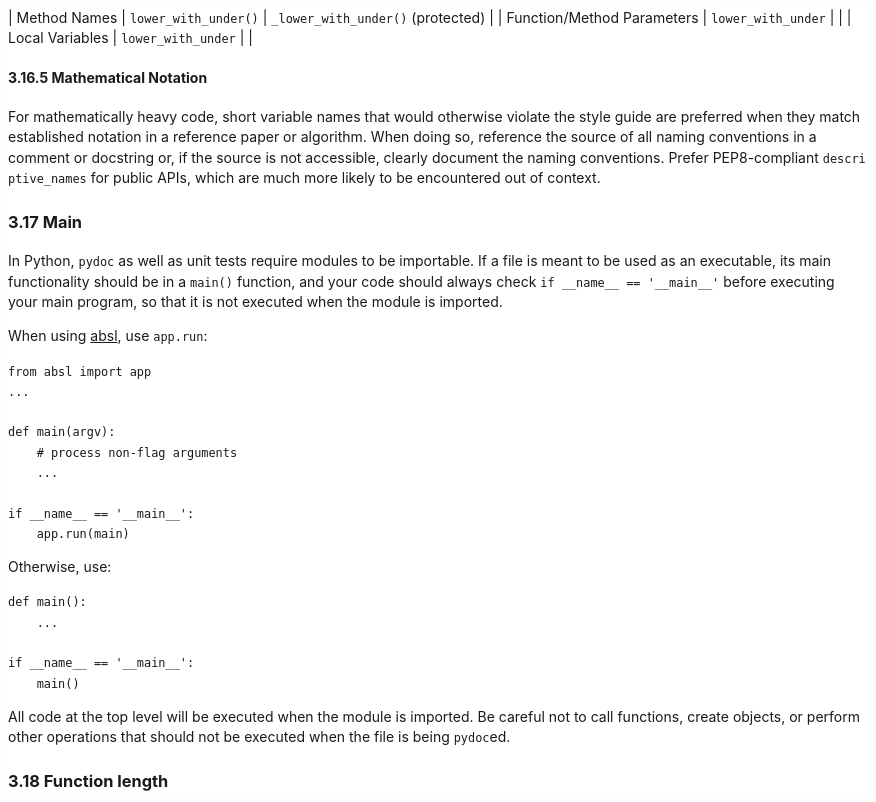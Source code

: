 | Method Names               | `lower_with_under()` | `_lower_with_under()` (protected) |
| Function/Method Parameters | `lower_with_under`   |                                   |
| Local Variables            | `lower_with_under`   |                                   |





#### 3.16.5 Mathematical Notation

For mathematically heavy code, short variable names that would otherwise violate the style guide are preferred when they match established notation in a reference paper or algorithm. When doing so, reference the source of all naming conventions in a comment or docstring or, if the source is not accessible, clearly document the naming conventions. Prefer PEP8-compliant `descriptive_names` for public APIs, which are much more likely to be encountered out of context.



### 3.17 Main

In Python, `pydoc` as well as unit tests require modules to be importable. If a file is meant to be used as an executable, its main functionality should be in a `main()` function, and your code should always check `if __name__ == '__main__'` before executing your main program, so that it is not executed when the module is imported.

When using [absl](https://github.com/abseil/abseil-py), use `app.run`:

```
from absl import app
...

def main(argv):
    # process non-flag arguments
    ...

if __name__ == '__main__':
    app.run(main)
```

Otherwise, use:

```
def main():
    ...

if __name__ == '__main__':
    main()
```

All code at the top level will be executed when the module is imported. Be careful not to call functions, create objects, or perform other operations that should not be executed when the file is being `pydoc`ed.





### 3.18 Function length
